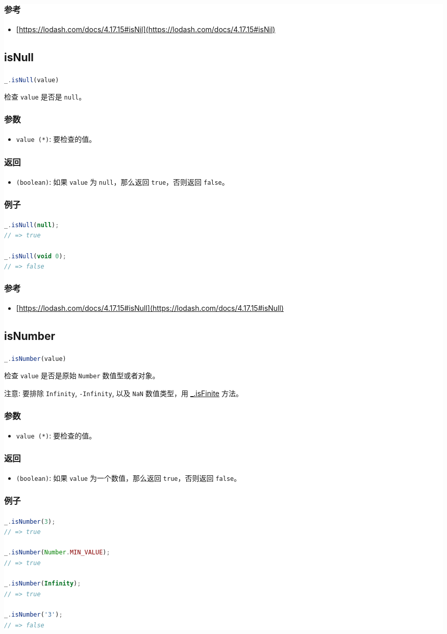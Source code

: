 ### 参考
- [https://lodash.com/docs/4.17.15#isNil](https://lodash.com/docs/4.17.15#isNil)

## isNull

```js
_.isNull(value)
```

检查 `value` 是否是 `null`。

### 参数
- `value (*)`: 要检查的值。

### 返回
- `(boolean)`: 如果 `value` 为 `null`，那么返回 `true`，否则返回 `false`。

### 例子

```js
_.isNull(null);
// => true

_.isNull(void 0);
// => false
```

### 参考
- [https://lodash.com/docs/4.17.15#isNull](https://lodash.com/docs/4.17.15#isNull)

## isNumber

```js
_.isNumber(value)
```

检查 `value` 是否是原始 `Number` 数值型或者对象。

注意: 要排除 `Infinity`, `-Infinity`, 以及 `NaN` 数值类型，用 [_.isFinite](https://www.lodashjs.com/docs/lodash.isNumber#isFinite) 方法。

### 参数
- `value (*)`: 要检查的值。

### 返回
- `(boolean)`: 如果 `value` 为一个数值，那么返回 `true`，否则返回 `false`。

### 例子

```js
_.isNumber(3);
// => true

_.isNumber(Number.MIN_VALUE);
// => true

_.isNumber(Infinity);
// => true

_.isNumber('3');
// => false
```
